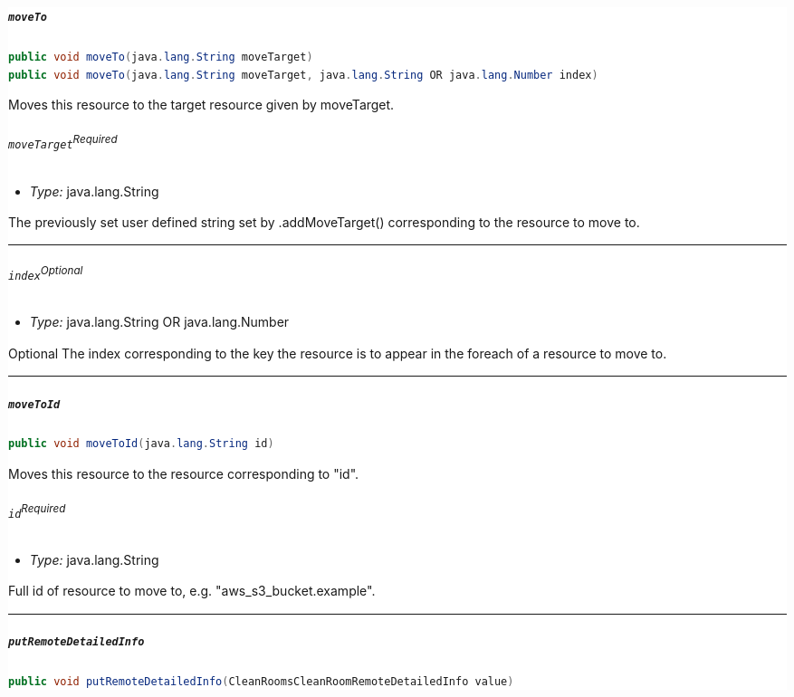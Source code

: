 ##### `moveTo` <a name="moveTo" id="@cdktf/provider-databricks.cleanRoomsCleanRoom.CleanRoomsCleanRoom.moveTo"></a>

```java
public void moveTo(java.lang.String moveTarget)
public void moveTo(java.lang.String moveTarget, java.lang.String OR java.lang.Number index)
```

Moves this resource to the target resource given by moveTarget.

###### `moveTarget`<sup>Required</sup> <a name="moveTarget" id="@cdktf/provider-databricks.cleanRoomsCleanRoom.CleanRoomsCleanRoom.moveTo.parameter.moveTarget"></a>

- *Type:* java.lang.String

The previously set user defined string set by .addMoveTarget() corresponding to the resource to move to.

---

###### `index`<sup>Optional</sup> <a name="index" id="@cdktf/provider-databricks.cleanRoomsCleanRoom.CleanRoomsCleanRoom.moveTo.parameter.index"></a>

- *Type:* java.lang.String OR java.lang.Number

Optional The index corresponding to the key the resource is to appear in the foreach of a resource to move to.

---

##### `moveToId` <a name="moveToId" id="@cdktf/provider-databricks.cleanRoomsCleanRoom.CleanRoomsCleanRoom.moveToId"></a>

```java
public void moveToId(java.lang.String id)
```

Moves this resource to the resource corresponding to "id".

###### `id`<sup>Required</sup> <a name="id" id="@cdktf/provider-databricks.cleanRoomsCleanRoom.CleanRoomsCleanRoom.moveToId.parameter.id"></a>

- *Type:* java.lang.String

Full id of resource to move to, e.g. "aws_s3_bucket.example".

---

##### `putRemoteDetailedInfo` <a name="putRemoteDetailedInfo" id="@cdktf/provider-databricks.cleanRoomsCleanRoom.CleanRoomsCleanRoom.putRemoteDetailedInfo"></a>

```java
public void putRemoteDetailedInfo(CleanRoomsCleanRoomRemoteDetailedInfo value)
```
